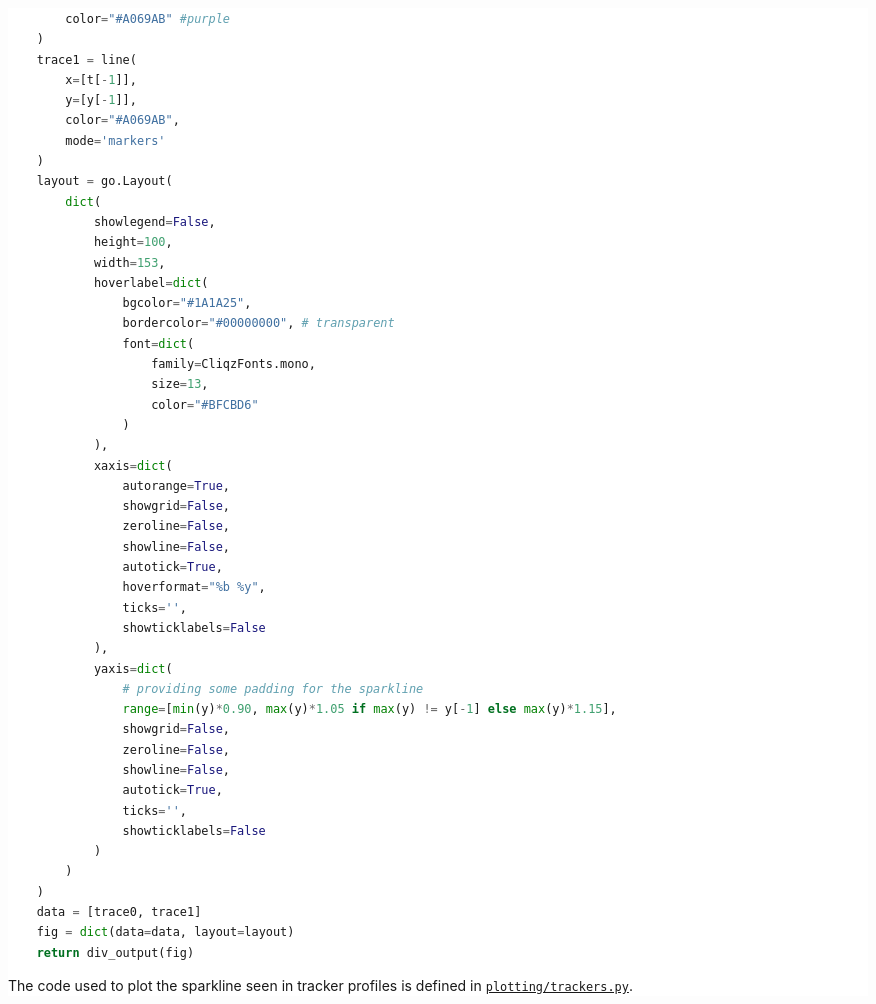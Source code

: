 ```python
        color="#A069AB" #purple
    )
    trace1 = line(
        x=[t[-1]],
        y=[y[-1]],
        color="#A069AB",
        mode='markers'
    )
    layout = go.Layout(
        dict(
            showlegend=False,
            height=100,
            width=153,
            hoverlabel=dict(
                bgcolor="#1A1A25",
                bordercolor="#00000000", # transparent
                font=dict(
                    family=CliqzFonts.mono,
                    size=13,
                    color="#BFCBD6"
                )
            ),
            xaxis=dict(
                autorange=True,
                showgrid=False,
                zeroline=False,
                showline=False,
                autotick=True,
                hoverformat="%b %y",
                ticks='',
                showticklabels=False
            ),
            yaxis=dict(
                # providing some padding for the sparkline
                range=[min(y)*0.90, max(y)*1.05 if max(y) != y[-1] else max(y)*1.15],
                showgrid=False,
                zeroline=False,
                showline=False,
                autotick=True,
                ticks='',
                showticklabels=False
            )
        )
    )
    data = [trace0, trace1]
    fig = dict(data=data, layout=layout)
    return div_output(fig)
```
The code used to plot the sparkline seen in tracker profiles is defined
in [`plotting/trackers.py`](https://github.com/ghostery/whotracks.me/blob/master/plotting/trackers.py).
